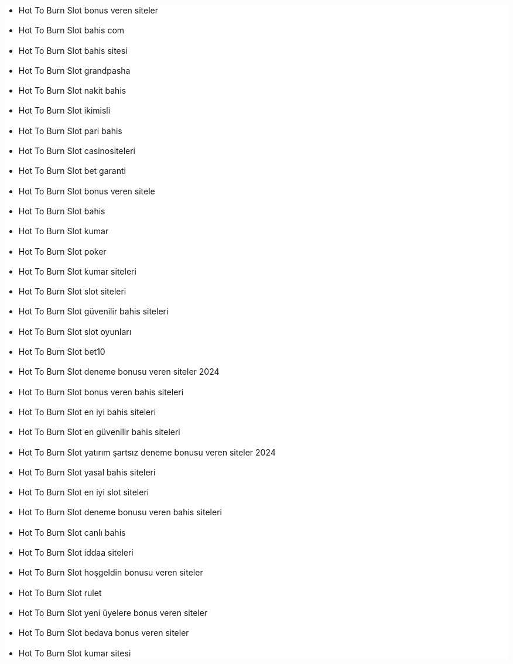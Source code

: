 - Hot To Burn Slot bonus veren siteler

- Hot To Burn Slot bahis com

- Hot To Burn Slot bahis sitesi

- Hot To Burn Slot grandpasha

- Hot To Burn Slot nakit bahis

- Hot To Burn Slot ikimisli

- Hot To Burn Slot pari bahis

- Hot To Burn Slot casinositeleri

- Hot To Burn Slot bet garanti

- Hot To Burn Slot bonus veren sitele

- Hot To Burn Slot bahis

- Hot To Burn Slot kumar

- Hot To Burn Slot poker

- Hot To Burn Slot kumar siteleri

- Hot To Burn Slot slot siteleri

- Hot To Burn Slot güvenilir bahis siteleri

- Hot To Burn Slot slot oyunları

- Hot To Burn Slot bet10

- Hot To Burn Slot deneme bonusu veren siteler 2024

- Hot To Burn Slot bonus veren bahis siteleri

- Hot To Burn Slot en iyi bahis siteleri

- Hot To Burn Slot en güvenilir bahis siteleri

- Hot To Burn Slot yatırım şartsız deneme bonusu veren siteler 2024

- Hot To Burn Slot yasal bahis siteleri

- Hot To Burn Slot en iyi slot siteleri

- Hot To Burn Slot deneme bonusu veren bahis siteleri

- Hot To Burn Slot canlı bahis

- Hot To Burn Slot iddaa siteleri

- Hot To Burn Slot hoşgeldin bonusu veren siteler

- Hot To Burn Slot rulet

- Hot To Burn Slot yeni üyelere bonus veren siteler

- Hot To Burn Slot bedava bonus veren siteler

- Hot To Burn Slot kumar sitesi
